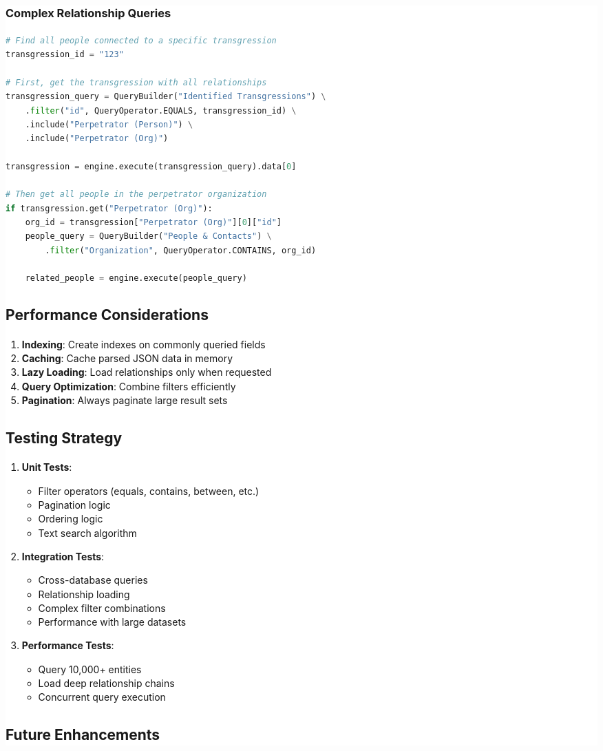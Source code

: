 ### Complex Relationship Queries

```python
# Find all people connected to a specific transgression
transgression_id = "123"

# First, get the transgression with all relationships
transgression_query = QueryBuilder("Identified Transgressions") \
    .filter("id", QueryOperator.EQUALS, transgression_id) \
    .include("Perpetrator (Person)") \
    .include("Perpetrator (Org)")

transgression = engine.execute(transgression_query).data[0]

# Then get all people in the perpetrator organization
if transgression.get("Perpetrator (Org)"):
    org_id = transgression["Perpetrator (Org)"][0]["id"]
    people_query = QueryBuilder("People & Contacts") \
        .filter("Organization", QueryOperator.CONTAINS, org_id)
    
    related_people = engine.execute(people_query)
```

## Performance Considerations

1. **Indexing**: Create indexes on commonly queried fields
2. **Caching**: Cache parsed JSON data in memory
3. **Lazy Loading**: Load relationships only when requested
4. **Query Optimization**: Combine filters efficiently
5. **Pagination**: Always paginate large result sets

## Testing Strategy

1. **Unit Tests**:
   - Filter operators (equals, contains, between, etc.)
   - Pagination logic
   - Ordering logic
   - Text search algorithm

2. **Integration Tests**:
   - Cross-database queries
   - Relationship loading
   - Complex filter combinations
   - Performance with large datasets

3. **Performance Tests**:
   - Query 10,000+ entities
   - Load deep relationship chains
   - Concurrent query execution

## Future Enhancements
